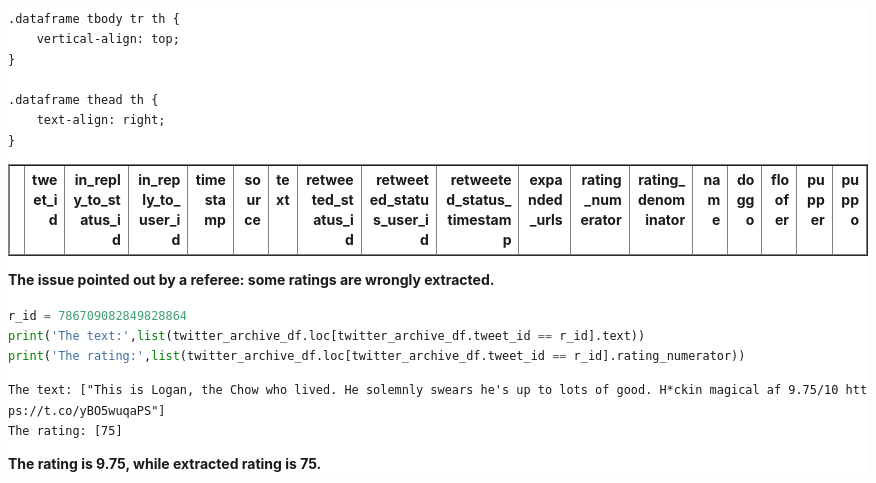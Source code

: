     .dataframe tbody tr th {
        vertical-align: top;
    }

    .dataframe thead th {
        text-align: right;
    }
</style>
<table border="1" class="dataframe">
  <thead>
    <tr style="text-align: right;">
      <th></th>
      <th>tweet_id</th>
      <th>in_reply_to_status_id</th>
      <th>in_reply_to_user_id</th>
      <th>timestamp</th>
      <th>source</th>
      <th>text</th>
      <th>retweeted_status_id</th>
      <th>retweeted_status_user_id</th>
      <th>retweeted_status_timestamp</th>
      <th>expanded_urls</th>
      <th>rating_numerator</th>
      <th>rating_denominator</th>
      <th>name</th>
      <th>doggo</th>
      <th>floofer</th>
      <th>pupper</th>
      <th>puppo</th>
    </tr>
  </thead>
  <tbody>
  </tbody>
</table>
</div>



**The issue pointed out by a referee: some ratings are wrongly extracted.**


```python
r_id = 786709082849828864
print('The text:',list(twitter_archive_df.loc[twitter_archive_df.tweet_id == r_id].text))
print('The rating:',list(twitter_archive_df.loc[twitter_archive_df.tweet_id == r_id].rating_numerator))
```

    The text: ["This is Logan, the Chow who lived. He solemnly swears he's up to lots of good. H*ckin magical af 9.75/10 https://t.co/yBO5wuqaPS"]
    The rating: [75]
    

**The rating is 9.75, while extracted rating is 75.**

